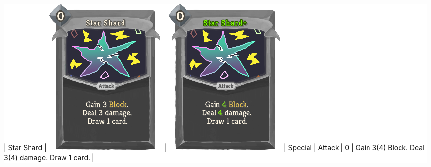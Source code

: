 | Star Shard | ![](small-card-images/StarShard.png) | ![](small-card-images/StarShardPlus.png) | Special | Attack | 0 | Gain 3(4) Block. Deal 3(4) damage. Draw 1 card. |